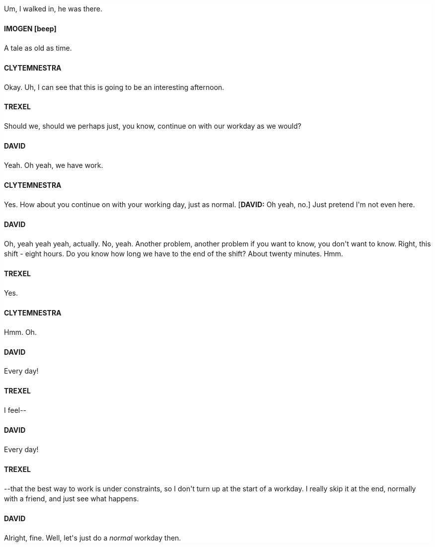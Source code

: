Um, I walked in, he was there.

#### IMOGEN [beep]

A tale as old as time.

#### CLYTEMNESTRA

Okay. Uh, I can see that this is going to be an interesting afternoon.

#### TREXEL

Should we, should we perhaps just, you know, continue on with our workday as we would?

#### DAVID

Yeah. Oh yeah, we have work.

#### CLYTEMNESTRA

Yes. How about you continue on with your working day, just as normal. [__DAVID:__ Oh yeah, no.] Just pretend I'm not even here.

#### DAVID

Oh, yeah yeah yeah, actually. No, yeah. Another problem, another problem if you want to know, you don't want to know. Right, this shift - eight hours. Do you know how long we have to the end of the shift? About twenty minutes. Hmm.

#### TREXEL

Yes.

#### CLYTEMNESTRA

Hmm. Oh.

#### DAVID

Every day!

#### TREXEL

I feel--

#### DAVID

Every day!

#### TREXEL

--that the best way to work is under constraints, so I don't turn up at the start of a workday. I really skip it at the end, normally with a friend, and just see what happens.

#### DAVID

Alright, fine. Well, let's just do a *normal* workday then.
